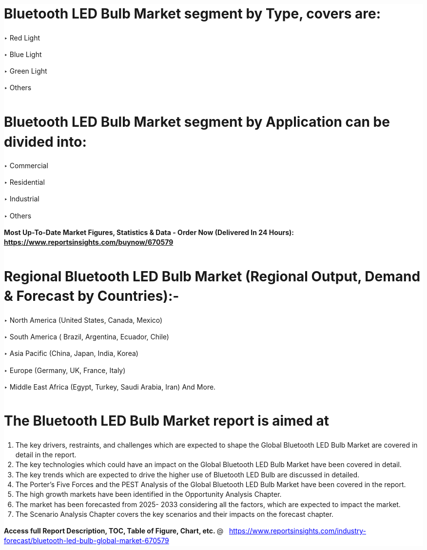 # <strong>Bluetooth LED Bulb Market segment by Type, covers are:</strong>

‣ Red Light

‣ Blue Light

‣ Green Light

‣ Others

# <strong>Bluetooth LED Bulb Market segment by Application can be divided into:</strong>

‣ Commercial

‣ Residential

‣ Industrial

‣ Others

<strong>Most Up-To-Date Market Figures, Statistics & Data - Order Now (Delivered In 24 Hours): <a href=https://www.reportsinsights.com/buynow/670579>https://www.reportsinsights.com/buynow/670579</a></strong>

# <strong>Regional Bluetooth LED Bulb Market (Regional Output, Demand &amp; Forecast by Countries):-</strong>

‣ North America (United States, Canada, Mexico)

‣ South America ( Brazil, Argentina, Ecuador, Chile)

‣ Asia Pacific (China, Japan, India, Korea)

‣ Europe (Germany, UK, France, Italy)

‣ Middle East Africa (Egypt, Turkey, Saudi Arabia, Iran) And More.

# <strong>The Bluetooth LED Bulb Market report is aimed at</strong>
<ol>
  <li>The key drivers, restraints, and challenges which are expected to shape the Global Bluetooth LED Bulb Market are covered in detail in the report.</li>
  <li>The key technologies which could have an impact on the Global Bluetooth LED Bulb Market have been covered in detail.</li>
  <li>The key trends which are expected to drive the higher use of Bluetooth LED Bulb are discussed in detailed.</li>
  <li>The Porter’s Five Forces and the PEST Analysis of the Global Bluetooth LED Bulb Market have been covered in the report.</li>
  <li>The high growth markets have been identified in the Opportunity Analysis Chapter.</li>
  <li>The market has been forecasted from 2025- 2033 considering all the factors, which are expected to impact the market.</li>
  <li>The Scenario Analysis Chapter covers the key scenarios and their impacts on the forecast chapter.</li>
</ol>
<strong>Access full Report Description, TOC, Table of Figure, Chart, etc. </strong>@   <a href=https://www.reportsinsights.com/industry-forecast/bluetooth-led-bulb-global-market-670579 style=color:#0000ff;>https://www.reportsinsights.com/industry-forecast/bluetooth-led-bulb-global-market-670579</a>
